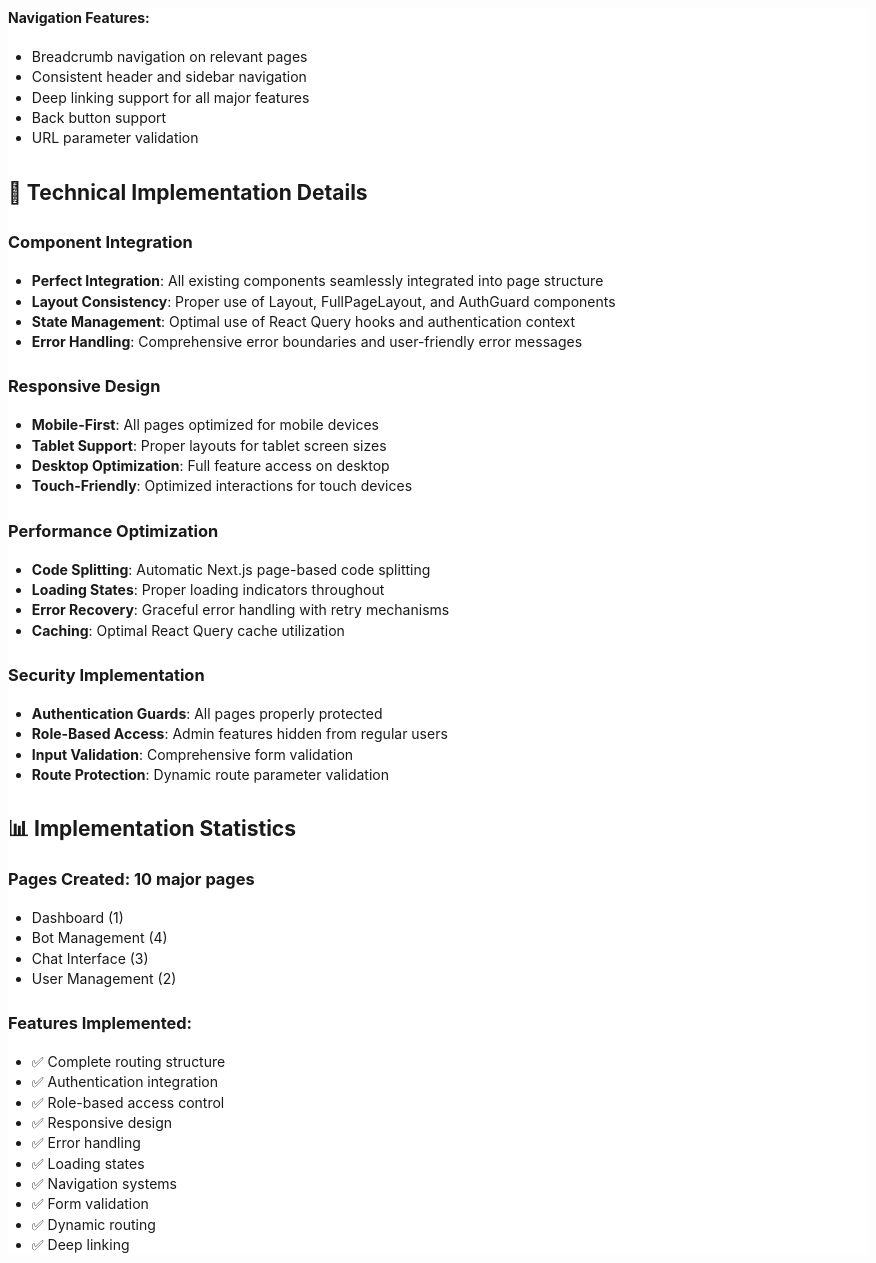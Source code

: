 #### **Navigation Features**:
- Breadcrumb navigation on relevant pages
- Consistent header and sidebar navigation
- Deep linking support for all major features
- Back button support
- URL parameter validation

## 🔧 Technical Implementation Details

### **Component Integration**
- **Perfect Integration**: All existing components seamlessly integrated into page structure
- **Layout Consistency**: Proper use of Layout, FullPageLayout, and AuthGuard components
- **State Management**: Optimal use of React Query hooks and authentication context
- **Error Handling**: Comprehensive error boundaries and user-friendly error messages

### **Responsive Design**
- **Mobile-First**: All pages optimized for mobile devices
- **Tablet Support**: Proper layouts for tablet screen sizes
- **Desktop Optimization**: Full feature access on desktop
- **Touch-Friendly**: Optimized interactions for touch devices

### **Performance Optimization**
- **Code Splitting**: Automatic Next.js page-based code splitting
- **Loading States**: Proper loading indicators throughout
- **Error Recovery**: Graceful error handling with retry mechanisms
- **Caching**: Optimal React Query cache utilization

### **Security Implementation**
- **Authentication Guards**: All pages properly protected
- **Role-Based Access**: Admin features hidden from regular users
- **Input Validation**: Comprehensive form validation
- **Route Protection**: Dynamic route parameter validation

## 📊 Implementation Statistics

### **Pages Created**: 10 major pages
- Dashboard (1)
- Bot Management (4)
- Chat Interface (3)
- User Management (2)

### **Features Implemented**:
- ✅ Complete routing structure
- ✅ Authentication integration
- ✅ Role-based access control
- ✅ Responsive design
- ✅ Error handling
- ✅ Loading states
- ✅ Navigation systems
- ✅ Form validation
- ✅ Dynamic routing
- ✅ Deep linking

